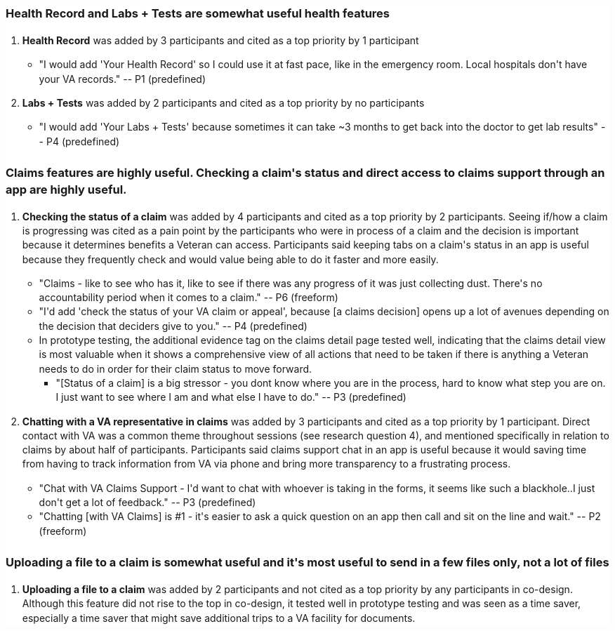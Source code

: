      

### Health Record and Labs + Tests are somewhat useful health features

1. **Health Record** was added by 3 participants and cited as a top priority by 1 participant

   - "I would add 'Your Health Record' so I could use it at fast pace, like in the emergency room. Local hospitals don't have your VA records." -- P1 (predefined)

2. **Labs + Tests** was added by 2 participants and cited as a top priority by no participants

   - "I would add 'Your Labs + Tests' because sometimes it can take ~3 months to get back into the doctor to get lab results" -- P4 (predefined)



### Claims features are highly useful. Checking a claim's status and direct access to claims support through an app are highly useful.

1. **Checking the status of a claim** was added by 4 participants and cited as a top priority by 2 participants. Seeing if/how a claim is progressing was cited as a pain point by the participants who were in process of a claim and the decision is important because it determines benefits a Veteran can access. Participants said keeping tabs on a claim's status in an app is useful because they frequently check and would value being able to do it faster and more easily.  

   - "Claims - like to see who has it, like to see if there was any progress of it was just collecting dust. There's no accountability period when it comes to a claim." -- P6 (freeform)
   - "I'd add 'check the status of your VA claim or appeal', because [a claims decision] opens up a lot of avenues depending on the decision that deciders give to you." -- P4 (predefined)
   - In prototype testing, the additional evidence tag on the claims detail page tested well, indicating that the claims detail view is most valuable when it shows a comprehensive view of all actions that need to be taken if there is anything a       Veteran needs to do in order for their claim status to move forward.
      - "[Status of a claim] is a big stressor - you dont know where you are in the process, hard to know what step you are on. I just want to see where I am and what else I have to do." -- P3 (predefined)


2. **Chatting with a VA representative in claims** was added by 3 participants and cited as a top priority by 1 participant. Direct contact with VA was a common theme throughout sessions (see research question 4), and mentioned specifically in relation to claims by about half of participants. Participants said claims support chat in an app is useful because it would saving time from having to track information from VA via phone and bring more transparency to a frustrating process.

   -  "Chat with VA Claims Support - I'd want to chat with whoever is taking in the forms, it seems like such a blackhole..I just don't get a lot of feedback." -- P3 (predefined)
   - "Chatting [with VA Claims] is #1 - it's easier to ask a quick question on an app then call and sit on the line and wait." -- P2 (freeform)
 
     

### Uploading a file to a claim is somewhat useful and it's most useful to send in a few files only, not a lot of files

1. **Uploading a file to a claim** was added by 2 participants and not cited as a top priority by any participants in co-design. Although this feature did not rise to the top in co-design, it tested well in prototype testing and was seen as a time saver, especially a time saver that might save additional trips to a VA facility for documents.
